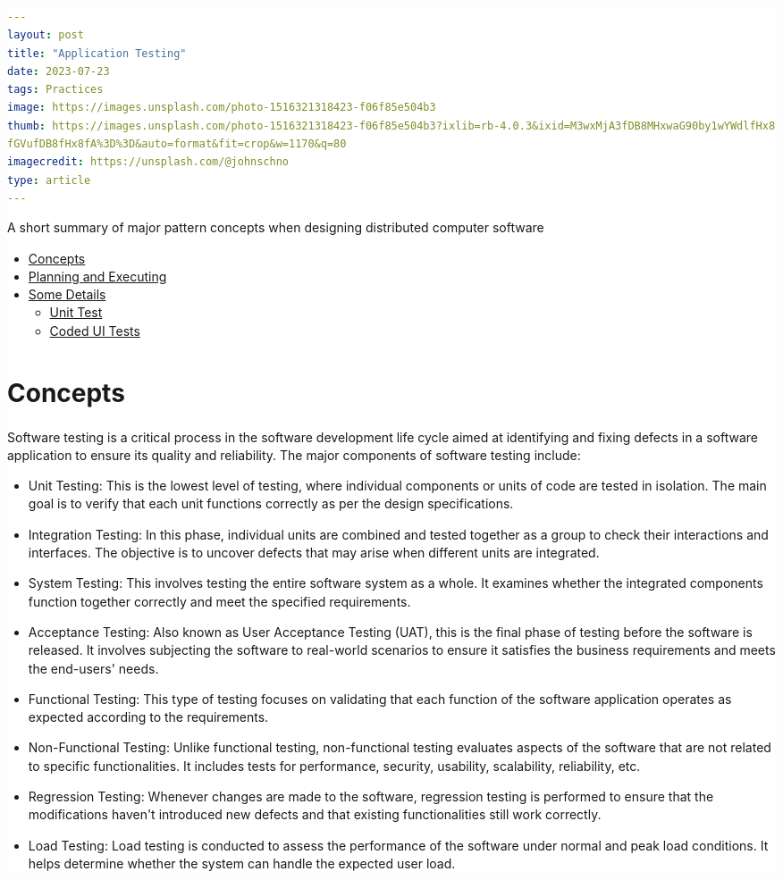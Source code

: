 ```yaml
---
layout: post
title: "Application Testing"
date: 2023-07-23
tags: Practices
image: https://images.unsplash.com/photo-1516321318423-f06f85e504b3
thumb: https://images.unsplash.com/photo-1516321318423-f06f85e504b3?ixlib=rb-4.0.3&ixid=M3wxMjA3fDB8MHxwaG90by1wYWdlfHx8fGVufDB8fHx8fA%3D%3D&auto=format&fit=crop&w=1170&q=80
imagecredit: https://unsplash.com/@johnschno
type: article
---
```


A short summary of major pattern concepts when designing distributed computer software

- [Concepts](#concepts)
- [Planning and Executing](#planning-and-executing)
- [Some Details](#some-details)
  - [Unit Test](#unit-test)
  - [Coded UI Tests](#coded-ui-tests)

# Concepts

Software testing is a critical process in the software development life cycle aimed at identifying and fixing defects in a software application to ensure its quality and reliability. The major components of software testing include:

* Unit Testing: This is the lowest level of testing, where individual components or units of code are tested in isolation. The main goal is to verify that each unit functions correctly as per the design specifications.

* Integration Testing: In this phase, individual units are combined and tested together as a group to check their interactions and interfaces. The objective is to uncover defects that may arise when different units are integrated.

* System Testing: This involves testing the entire software system as a whole. It examines whether the integrated components function together correctly and meet the specified requirements.

* Acceptance Testing: Also known as User Acceptance Testing (UAT), this is the final phase of testing before the software is released. It involves subjecting the software to real-world scenarios to ensure it satisfies the business requirements and meets the end-users' needs.

* Functional Testing: This type of testing focuses on validating that each function of the software application operates as expected according to the requirements.

* Non-Functional Testing: Unlike functional testing, non-functional testing evaluates aspects of the software that are not related to specific functionalities. It includes tests for performance, security, usability, scalability, reliability, etc.

* Regression Testing: Whenever changes are made to the software, regression testing is performed to ensure that the modifications haven't introduced new defects and that existing functionalities still work correctly.

* Load Testing: Load testing is conducted to assess the performance of the software under normal and peak load conditions. It helps determine whether the system can handle the expected user load.
